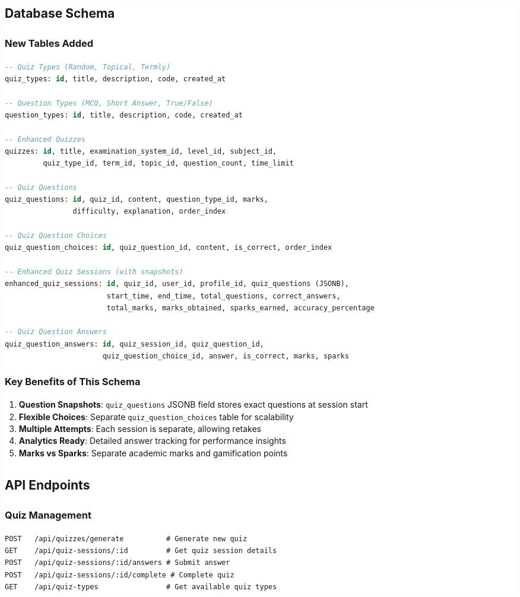 ## Database Schema

### New Tables Added

```sql
-- Quiz Types (Random, Topical, Termly)
quiz_types: id, title, description, code, created_at

-- Question Types (MCQ, Short Answer, True/False)  
question_types: id, title, description, code, created_at

-- Enhanced Quizzes
quizzes: id, title, examination_system_id, level_id, subject_id, 
         quiz_type_id, term_id, topic_id, question_count, time_limit

-- Quiz Questions
quiz_questions: id, quiz_id, content, question_type_id, marks, 
                difficulty, explanation, order_index

-- Quiz Question Choices
quiz_question_choices: id, quiz_question_id, content, is_correct, order_index

-- Enhanced Quiz Sessions (with snapshots)
enhanced_quiz_sessions: id, quiz_id, user_id, profile_id, quiz_questions (JSONB),
                        start_time, end_time, total_questions, correct_answers,
                        total_marks, marks_obtained, sparks_earned, accuracy_percentage

-- Quiz Question Answers
quiz_question_answers: id, quiz_session_id, quiz_question_id, 
                       quiz_question_choice_id, answer, is_correct, marks, sparks
```

### Key Benefits of This Schema

1. **Question Snapshots**: `quiz_questions` JSONB field stores exact questions at session start
2. **Flexible Choices**: Separate `quiz_question_choices` table for scalability
3. **Multiple Attempts**: Each session is separate, allowing retakes
4. **Analytics Ready**: Detailed answer tracking for performance insights
5. **Marks vs Sparks**: Separate academic marks and gamification points

## API Endpoints

### Quiz Management
```
POST   /api/quizzes/generate          # Generate new quiz
GET    /api/quiz-sessions/:id         # Get quiz session details
POST   /api/quiz-sessions/:id/answers # Submit answer
POST   /api/quiz-sessions/:id/complete # Complete quiz
GET    /api/quiz-types                # Get available quiz types
```
